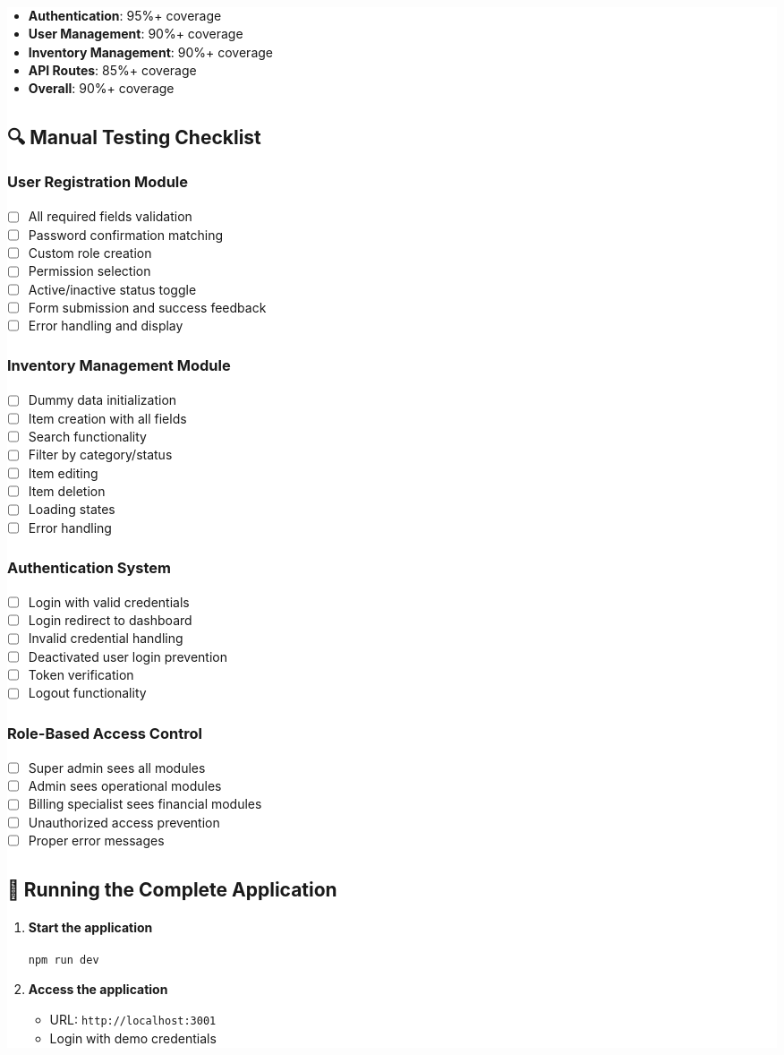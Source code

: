- **Authentication**: 95%+ coverage
- **User Management**: 90%+ coverage
- **Inventory Management**: 90%+ coverage
- **API Routes**: 85%+ coverage
- **Overall**: 90%+ coverage

## 🔍 Manual Testing Checklist

### User Registration Module
- [ ] All required fields validation
- [ ] Password confirmation matching
- [ ] Custom role creation
- [ ] Permission selection
- [ ] Active/inactive status toggle
- [ ] Form submission and success feedback
- [ ] Error handling and display

### Inventory Management Module
- [ ] Dummy data initialization
- [ ] Item creation with all fields
- [ ] Search functionality
- [ ] Filter by category/status
- [ ] Item editing
- [ ] Item deletion
- [ ] Loading states
- [ ] Error handling

### Authentication System
- [ ] Login with valid credentials
- [ ] Login redirect to dashboard
- [ ] Invalid credential handling
- [ ] Deactivated user login prevention
- [ ] Token verification
- [ ] Logout functionality

### Role-Based Access Control
- [ ] Super admin sees all modules
- [ ] Admin sees operational modules
- [ ] Billing specialist sees financial modules
- [ ] Unauthorized access prevention
- [ ] Proper error messages

## 🚀 Running the Complete Application

1. **Start the application**
   ```bash
   npm run dev
   ```

2. **Access the application**
   - URL: `http://localhost:3001`
   - Login with demo credentials
